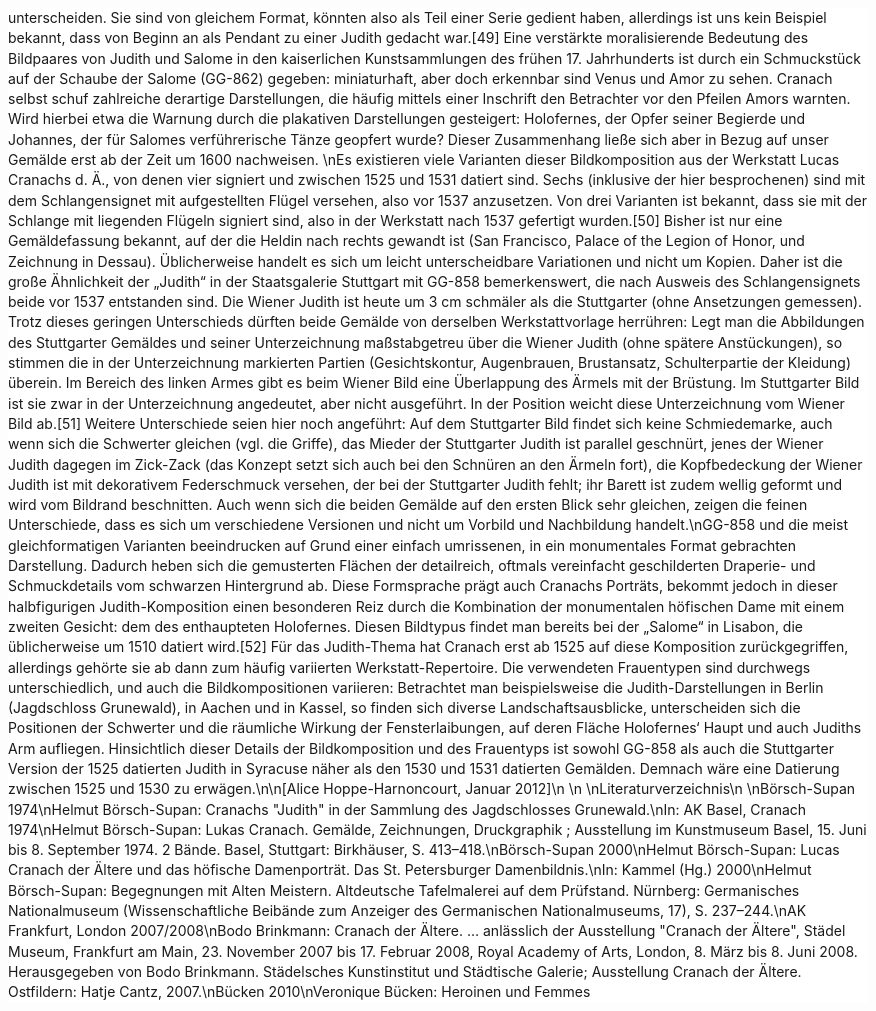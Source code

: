 unterscheiden. Sie sind von gleichem Format, könnten also als Teil einer Serie gedient haben, allerdings ist uns kein Beispiel bekannt, dass von Beginn an als Pendant zu einer Judith gedacht war.[49] Eine verstärkte moralisierende Bedeutung des Bildpaares von Judith und Salome in den kaiserlichen Kunstsammlungen des frühen 17. Jahrhunderts ist durch ein Schmuckstück auf der Schaube der Salome (GG-862) gegeben: miniaturhaft, aber doch erkennbar sind Venus und Amor zu sehen. Cranach selbst schuf zahlreiche derartige Darstellungen, die häufig mittels einer Inschrift den Betrachter vor den Pfeilen Amors warnten. Wird hierbei etwa die Warnung durch die plakativen Darstellungen gesteigert: Holofernes, der Opfer seiner Begierde und Johannes, der für Salomes verführerische Tänze geopfert wurde? Dieser Zusammenhang ließe sich aber in Bezug auf unser Gemälde erst ab der Zeit um 1600 nachweisen. \nEs existieren viele Varianten dieser Bildkomposition aus der Werkstatt Lucas Cranachs d. Ä., von denen vier signiert und zwischen 1525 und 1531 datiert sind. Sechs (inklusive der hier besprochenen) sind mit dem Schlangensignet mit aufgestellten Flügel versehen, also vor 1537 anzusetzen. Von drei Varianten ist bekannt, dass sie mit der Schlange mit liegenden Flügeln signiert sind, also in der Werkstatt nach 1537 gefertigt wurden.[50] Bisher ist nur eine Gemäldefassung bekannt, auf der die Heldin nach rechts gewandt ist (San Francisco, Palace of the Legion of Honor, und Zeichnung in Dessau). Üblicherweise handelt es sich um leicht unterscheidbare Variationen und nicht um Kopien. Daher ist die große Ähnlichkeit der „Judith“ in der Staatsgalerie Stuttgart mit GG-858 bemerkenswert, die nach Ausweis des Schlangensignets beide vor 1537 entstanden sind. Die Wiener Judith ist heute um 3 cm schmäler als die Stuttgarter (ohne Ansetzungen gemessen). Trotz dieses geringen Unterschieds dürften beide Gemälde von derselben Werkstattvorlage herrühren: Legt man die Abbildungen des Stuttgarter Gemäldes und seiner Unterzeichnung maßstabgetreu über die Wiener Judith (ohne spätere Anstückungen), so stimmen die in der Unterzeichnung markierten Partien (Gesichtskontur, Augenbrauen, Brustansatz, Schulterpartie der Kleidung) überein. Im Bereich des linken Armes gibt es beim Wiener Bild eine Überlappung des Ärmels mit der Brüstung. Im Stuttgarter Bild ist sie zwar in der Unterzeichnung angedeutet, aber nicht ausgeführt. In der Position weicht diese Unterzeichnung vom Wiener Bild ab.[51] Weitere Unterschiede seien hier noch angeführt: Auf dem Stuttgarter Bild findet sich keine Schmiedemarke, auch wenn sich die Schwerter gleichen (vgl. die Griffe), das Mieder der Stuttgarter Judith ist parallel geschnürt, jenes der Wiener Judith dagegen im Zick-Zack (das Konzept setzt sich auch bei den Schnüren an den Ärmeln fort), die Kopfbedeckung der Wiener Judith ist mit dekorativem Federschmuck versehen, der bei der Stuttgarter Judith fehlt; ihr Barett ist zudem wellig geformt und wird vom Bildrand beschnitten. Auch wenn sich die beiden Gemälde auf den ersten Blick sehr gleichen, zeigen die feinen Unterschiede, dass es sich um verschiedene Versionen und nicht um Vorbild und Nachbildung handelt.\nGG-858 und die meist gleichformatigen Varianten beeindrucken auf Grund einer einfach umrissenen, in ein monumentales Format gebrachten Darstellung. Dadurch heben sich die gemusterten Flächen der detailreich, oftmals vereinfacht geschilderten Draperie- und Schmuckdetails vom schwarzen Hintergrund ab. Diese Formsprache prägt auch Cranachs Porträts, bekommt jedoch in dieser halbfigurigen Judith-Komposition einen besonderen Reiz durch die Kombination der monumentalen höfischen Dame mit einem zweiten Gesicht: dem des enthaupteten Holofernes. Diesen Bildtypus findet man bereits bei der „Salome“ in Lisabon, die üblicherweise um 1510 datiert wird.[52] Für das Judith-Thema hat Cranach erst ab 1525 auf diese Komposition zurückgegriffen, allerdings gehörte sie ab dann zum häufig variierten Werkstatt-Repertoire. Die verwendeten Frauentypen sind durchwegs unterschiedlich, und auch die Bildkompositionen variieren: Betrachtet man beispielsweise die Judith-Darstellungen in Berlin (Jagdschloss Grunewald), in Aachen und in Kassel, so finden sich diverse Landschaftsausblicke, unterscheiden sich die Positionen der Schwerter und die räumliche Wirkung der Fensterlaibungen, auf deren Fläche Holofernes‘ Haupt und auch Judiths Arm aufliegen. Hinsichtlich dieser Details der Bildkomposition und des Frauentyps ist sowohl GG-858 als auch die Stuttgarter Version der 1525 datierten Judith in Syracuse näher als den 1530 und 1531 datierten Gemälden. Demnach wäre eine Datierung zwischen 1525 und 1530 zu erwägen.\n\n[Alice Hoppe-Harnoncourt, Januar 2012]\n \n \nLiteraturverzeichnis\n \nBörsch-Supan 1974\nHelmut Börsch-Supan: Cranachs \"Judith\" in der Sammlung des Jagdschlosses Grunewald.\nIn: AK Basel, Cranach 1974\nHelmut Börsch-Supan: Lukas Cranach. Gemälde, Zeichnungen, Druckgraphik ; Ausstellung im Kunstmuseum Basel, 15. Juni bis 8. September 1974. 2 Bände. Basel, Stuttgart: Birkhäuser, S. 413–418.\nBörsch-Supan 2000\nHelmut Börsch-Supan: Lucas Cranach der Ältere und das höfische Damenporträt. Das St. Petersburger Damenbildnis.\nIn: Kammel (Hg.) 2000\nHelmut Börsch-Supan: Begegnungen mit Alten Meistern. Altdeutsche Tafelmalerei auf dem Prüfstand. Nürnberg: Germanisches Nationalmuseum (Wissenschaftliche Beibände zum Anzeiger des Germanischen Nationalmuseums, 17), S. 237–244.\nAK Frankfurt, London 2007/2008\nBodo Brinkmann: Cranach der Ältere. … anlässlich der Ausstellung \"Cranach der Ältere\", Städel Museum, Frankfurt am Main, 23. November 2007 bis 17. Februar 2008, Royal Academy of Arts, London, 8. März bis 8. Juni 2008. Herausgegeben von Bodo Brinkmann. Städelsches Kunstinstitut und Städtische Galerie; Ausstellung Cranach der Ältere. Ostfildern: Hatje Cantz, 2007.\nBücken 2010\nVeronique Bücken: Heroinen und Femmes
